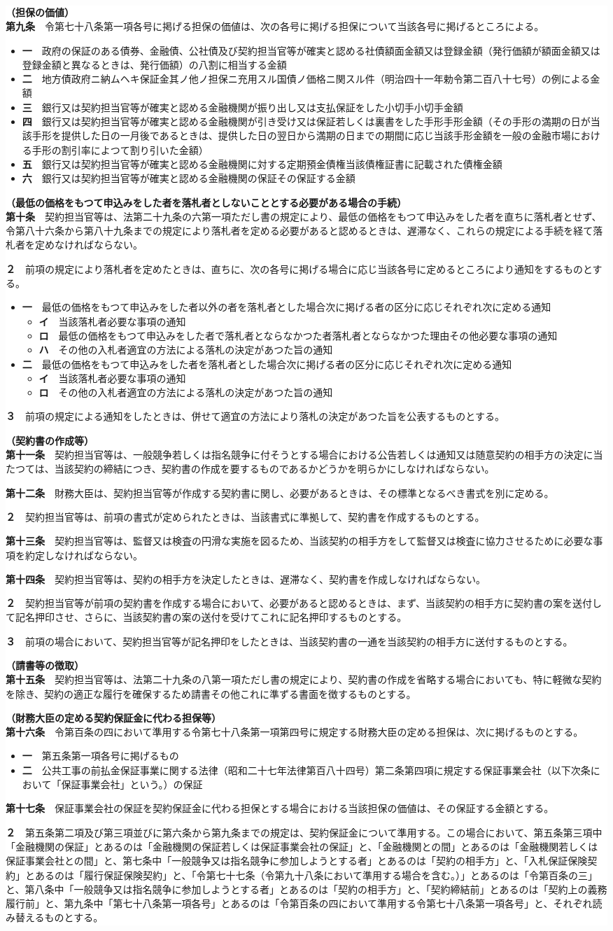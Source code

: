 **（担保の価値）**  
**第九条**　令第七十八条第一項各号に掲げる担保の価値は、次の各号に掲げる担保について当該各号に掲げるところによる。  
* **一**　政府の保証のある債券、金融債、公社債及び契約担当官等が確実と認める社債額面金額又は登録金額（発行価額が額面金額又は登録金額と異なるときは、発行価額）の八割に相当する金額  
* **二**　地方債政府ニ納ムヘキ保証金其ノ他ノ担保ニ充用スル国債ノ価格ニ関スル件（明治四十一年勅令第二百八十七号）の例による金額  
* **三**　銀行又は契約担当官等が確実と認める金融機関が振り出し又は支払保証をした小切手小切手金額  
* **四**　銀行又は契約担当官等が確実と認める金融機関が引き受け又は保証若しくは裏書をした手形手形金額（その手形の満期の日が当該手形を提供した日の一月後であるときは、提供した日の翌日から満期の日までの期間に応じ当該手形金額を一般の金融市場における手形の割引率によつて割り引いた金額）  
* **五**　銀行又は契約担当官等が確実と認める金融機関に対する定期預金債権当該債権証書に記載された債権金額  
* **六**　銀行又は契約担当官等が確実と認める金融機関の保証その保証する金額  
  
**（最低の価格をもつて申込みをした者を落札者としないこととする必要がある場合の手続）**  
**第十条**　契約担当官等は、法第二十九条の六第一項ただし書の規定により、最低の価格をもつて申込みをした者を直ちに落札者とせず、令第八十六条から第八十九条までの規定により落札者を定める必要があると認めるときは、遅滞なく、これらの規定による手続を経て落札者を定めなければならない。  
  
**２**　前項の規定により落札者を定めたときは、直ちに、次の各号に掲げる場合に応じ当該各号に定めるところにより通知をするものとする。  
* **一**　最低の価格をもつて申込みをした者以外の者を落札者とした場合次に掲げる者の区分に応じそれぞれ次に定める通知  
	* **イ**　当該落札者必要な事項の通知  
	* **ロ**　最低の価格をもつて申込みをした者で落札者とならなかつた者落札者とならなかつた理由その他必要な事項の通知  
	* **ハ**　その他の入札者適宜の方法による落札の決定があつた旨の通知  
* **二**　最低の価格をもつて申込みをした者を落札者とした場合次に掲げる者の区分に応じそれぞれ次に定める通知  
	* **イ**　当該落札者必要な事項の通知  
	* **ロ**　その他の入札者適宜の方法による落札の決定があつた旨の通知  
  
**３**　前項の規定による通知をしたときは、併せて適宜の方法により落札の決定があつた旨を公表するものとする。  
  
**（契約書の作成等）**  
**第十一条**　契約担当官等は、一般競争若しくは指名競争に付そうとする場合における公告若しくは通知又は随意契約の相手方の決定に当たつては、当該契約の締結につき、契約書の作成を要するものであるかどうかを明らかにしなければならない。  
  
**第十二条**　財務大臣は、契約担当官等が作成する契約書に関し、必要があるときは、その標準となるべき書式を別に定める。  
  
**２**　契約担当官等は、前項の書式が定められたときは、当該書式に準拠して、契約書を作成するものとする。  
  
**第十三条**　契約担当官等は、監督又は検査の円滑な実施を図るため、当該契約の相手方をして監督又は検査に協力させるために必要な事項を約定しなければならない。  
  
**第十四条**　契約担当官等は、契約の相手方を決定したときは、遅滞なく、契約書を作成しなければならない。  
  
**２**　契約担当官等が前項の契約書を作成する場合において、必要があると認めるときは、まず、当該契約の相手方に契約書の案を送付して記名押印させ、さらに、当該契約書の案の送付を受けてこれに記名押印するものとする。  
  
**３**　前項の場合において、契約担当官等が記名押印をしたときは、当該契約書の一通を当該契約の相手方に送付するものとする。  
  
**（請書等の徴取）**  
**第十五条**　契約担当官等は、法第二十九条の八第一項ただし書の規定により、契約書の作成を省略する場合においても、特に軽微な契約を除き、契約の適正な履行を確保するため請書その他これに準ずる書面を徴するものとする。  
  
**（財務大臣の定める契約保証金に代わる担保等）**  
**第十六条**　令第百条の四において準用する令第七十八条第一項第四号に規定する財務大臣の定める担保は、次に掲げるものとする。  
* **一**　第五条第一項各号に掲げるもの  
* **二**　公共工事の前払金保証事業に関する法律（昭和二十七年法律第百八十四号）第二条第四項に規定する保証事業会社（以下次条において「保証事業会社」という。）の保証  
  
**第十七条**　保証事業会社の保証を契約保証金に代わる担保とする場合における当該担保の価値は、その保証する金額とする。  
  
**２**　第五条第二項及び第三項並びに第六条から第九条までの規定は、契約保証金について準用する。この場合において、第五条第三項中「金融機関の保証」とあるのは「金融機関の保証若しくは保証事業会社の保証」と、「金融機関との間」とあるのは「金融機関若しくは保証事業会社との間」と、第七条中「一般競争又は指名競争に参加しようとする者」とあるのは「契約の相手方」と、「入札保証保険契約」とあるのは「履行保証保険契約」と、「令第七十七条（令第九十八条において準用する場合を含む。）」とあるのは「令第百条の三」と、第八条中「一般競争又は指名競争に参加しようとする者」とあるのは「契約の相手方」と、「契約締結前」とあるのは「契約上の義務履行前」と、第九条中「第七十八条第一項各号」とあるのは「令第百条の四において準用する令第七十八条第一項各号」と、それぞれ読み替えるものとする。  
  